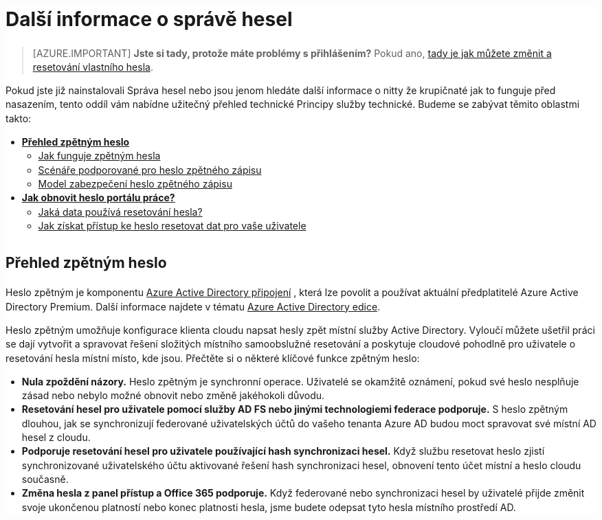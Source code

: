 <properties
    pageTitle="Další informace: Správa Azure AD hesel | Microsoft Azure"
    description="Rozšířené témat na Správa Azure AD hesel, včetně hesla zpětným fungování, zabezpečení zpětným hesla, jak resetovat heslo portálu funguje a jaká data používá resetování hesla."
    services="active-directory"
    documentationCenter=""
    authors="asteen"
    manager="femila"
    editor="curtand"/>

<tags
    ms.service="active-directory"
    ms.workload="identity"
    ms.tgt_pltfrm="na"
    ms.devlang="na"
    ms.topic="article"
    ms.date="07/12/2016"
    ms.author="asteen"/>

# <a name="learn-more-about-password-management"></a>Další informace o správě hesel

> [AZURE.IMPORTANT] **Jste si tady, protože máte problémy s přihlášením?** Pokud ano, [tady je jak můžete změnit a resetování vlastního hesla](active-directory-passwords-update-your-own-password.md).

Pokud jste již nainstalovali Správa hesel nebo jsou jenom hledáte další informace o nitty že krupičnaté jak to funguje před nasazením, tento oddíl vám nabídne užitečný přehled technické Principy služby technické. Budeme se zabývat těmito oblastmi takto:

* [**Přehled zpětným heslo**](#password-writeback-overview)
  - [Jak funguje zpětným hesla](#how-password-writeback-works)
  - [Scénáře podporované pro heslo zpětného zápisu](#scenarios-supported-for-password-writeback)
  - [Model zabezpečení heslo zpětného zápisu](#password-writeback-security-model)
* [**Jak obnovit heslo portálu práce?**](#how-does-the-password-reset-portal-work)
  - [Jaká data používá resetování hesla?](#what-data-is-used-by-password-reset)
  - [Jak získat přístup ke heslo resetovat dat pro vaše uživatele](#how-to-access-password-reset-data-for-your-users)

## <a name="password-writeback-overview"></a>Přehled zpětným heslo
Heslo zpětným je komponentu [Azure Active Directory připojení](active-directory-aadconnect.md) , která lze povolit a používat aktuální předplatitelé Azure Active Directory Premium. Další informace najdete v tématu [Azure Active Directory edice](active-directory-editions.md).

Heslo zpětným umožňuje konfigurace klienta cloudu napsat hesly zpět místní služby Active Directory.  Vyloučí můžete ušetřil práci se dají vytvořit a spravovat řešení složitých místního samoobslužné resetování a poskytuje cloudové pohodlně pro uživatele o resetování hesla místní místo, kde jsou.  Přečtěte si o některé klíčové funkce zpětným heslo:

- **Nula zpoždění názory.**  Heslo zpětným je synchronní operace.  Uživatelé se okamžitě oznámení, pokud své heslo nesplňuje zásad nebo nebylo možné obnovit nebo změně jakéhokoli důvodu.
- **Resetování hesel pro uživatele pomocí služby AD FS nebo jinými technologiemi federace podporuje.**  S heslo zpětným dlouhou, jak se synchronizují federované uživatelských účtů do vašeho tenanta Azure AD budou moct spravovat své místní AD hesel z cloudu.
- **Podporuje resetování hesel pro uživatele používající hash synchronizaci hesel.** Když službu resetovat heslo zjistí synchronizované uživatelského účtu aktivované řešení hash synchronizaci hesel, obnovení tento účet místní a heslo cloudu současně.
- **Změna hesla z panel přístup a Office 365 podporuje.**  Když federované nebo synchronizaci hesel by uživatelé přijde změnit svoje ukončenou platností nebo konec platnosti hesla, jsme budete odepsat tyto hesla místního prostředí AD.

[001]: ./media/active-directory-passwords-learn-more/001.jpg "Image_001.jpg"
[002]: ./media/active-directory-passwords-learn-more/002.jpg "Image_002.jpg"
